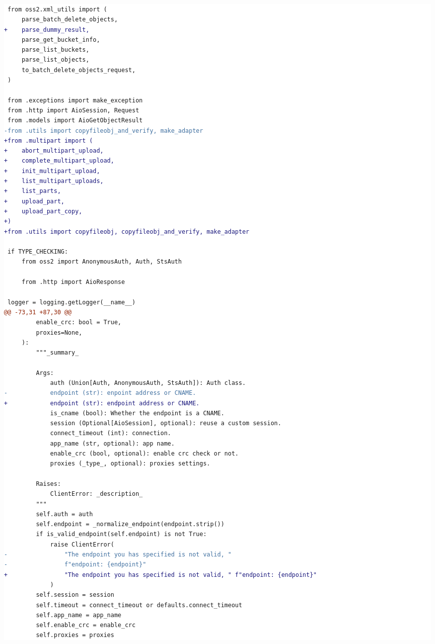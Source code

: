 ```diff
 from oss2.xml_utils import (
     parse_batch_delete_objects,
+    parse_dummy_result,
     parse_get_bucket_info,
     parse_list_buckets,
     parse_list_objects,
     to_batch_delete_objects_request,
 )
 
 from .exceptions import make_exception
 from .http import AioSession, Request
 from .models import AioGetObjectResult
-from .utils import copyfileobj_and_verify, make_adapter
+from .multipart import (
+    abort_multipart_upload,
+    complete_multipart_upload,
+    init_multipart_upload,
+    list_multipart_uploads,
+    list_parts,
+    upload_part,
+    upload_part_copy,
+)
+from .utils import copyfileobj, copyfileobj_and_verify, make_adapter
 
 if TYPE_CHECKING:
     from oss2 import AnonymousAuth, Auth, StsAuth
 
     from .http import AioResponse
 
 logger = logging.getLogger(__name__)
@@ -73,31 +87,30 @@
         enable_crc: bool = True,
         proxies=None,
     ):
         """_summary_
 
         Args:
             auth (Union[Auth, AnonymousAuth, StsAuth]): Auth class.
-            endpoint (str): enpoint address or CNAME.
+            endpoint (str): endpoint address or CNAME.
             is_cname (bool): Whether the endpoint is a CNAME.
             session (Optional[AioSession], optional): reuse a custom session.
             connect_timeout (int): connection.
             app_name (str, optional): app name.
             enable_crc (bool, optional): enable crc check or not.
             proxies (_type_, optional): proxies settings.
 
         Raises:
             ClientError: _description_
         """
         self.auth = auth
         self.endpoint = _normalize_endpoint(endpoint.strip())
         if is_valid_endpoint(self.endpoint) is not True:
             raise ClientError(
-                "The endpoint you has specified is not valid, "
-                f"endpoint: {endpoint}"
+                "The endpoint you has specified is not valid, " f"endpoint: {endpoint}"
             )
         self.session = session
         self.timeout = connect_timeout or defaults.connect_timeout
         self.app_name = app_name
         self.enable_crc = enable_crc
         self.proxies = proxies
```
